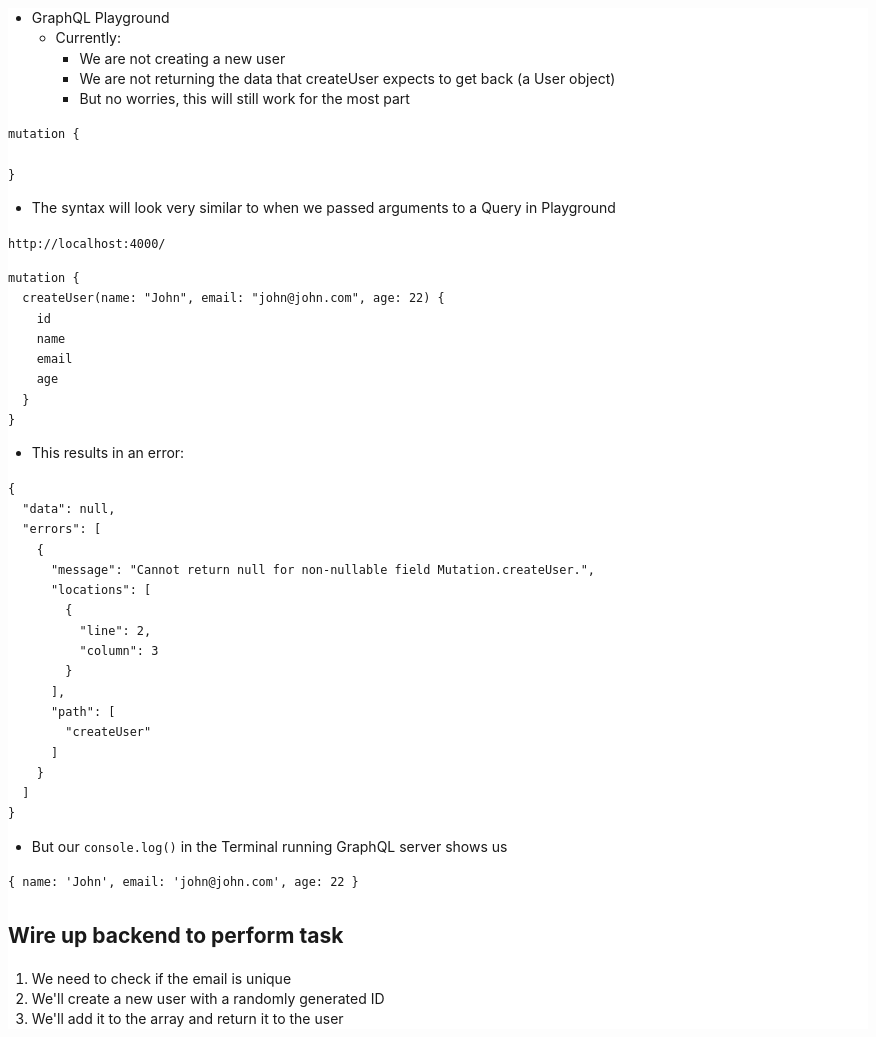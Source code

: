 * GraphQL Playground
    - Currently:
        + We are not creating a new user
        + We are not returning the data that createUser expects to get back (a User object)
        + But no worries, this will still work for the most part

```
mutation {

}
```

* The syntax will look very similar to when we passed arguments to a Query in Playground

`http://localhost:4000/`

```
mutation {
  createUser(name: "John", email: "john@john.com", age: 22) {
    id
    name
    email
    age
  }
}
```

* This results in an error:

```
{
  "data": null,
  "errors": [
    {
      "message": "Cannot return null for non-nullable field Mutation.createUser.",
      "locations": [
        {
          "line": 2,
          "column": 3
        }
      ],
      "path": [
        "createUser"
      ]
    }
  ]
}
```

* But our `console.log()` in the Terminal running GraphQL server shows us

```
{ name: 'John', email: 'john@john.com', age: 22 }
```

## Wire up backend to perform task
1. We need to check if the email is unique
2. We'll create a new user with a randomly generated ID
3. We'll add it to the array and return it to the user
